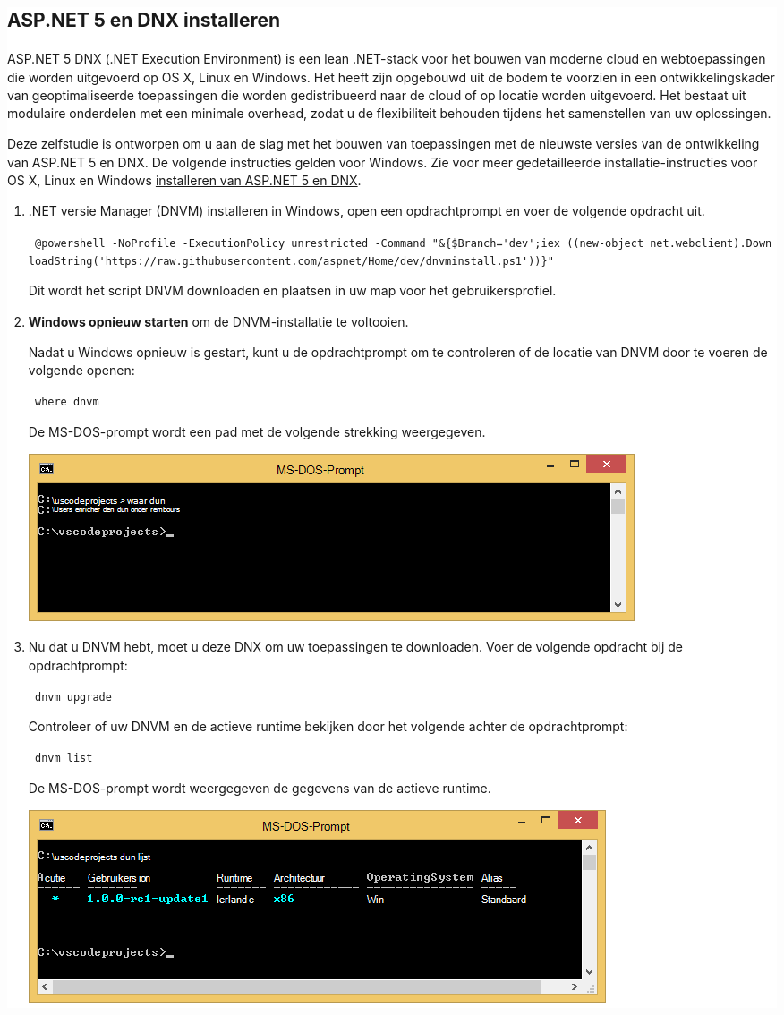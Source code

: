 ## <a name="install-aspnet-5-and-dnx"></a>ASP.NET 5 en DNX installeren
ASP.NET 5 DNX (.NET Execution Environment) is een lean .NET-stack voor het bouwen van moderne cloud en webtoepassingen die worden uitgevoerd op OS X, Linux en Windows. Het heeft zijn opgebouwd uit de bodem te voorzien in een ontwikkelingskader van geoptimaliseerde toepassingen die worden gedistribueerd naar de cloud of op locatie worden uitgevoerd. Het bestaat uit modulaire onderdelen met een minimale overhead, zodat u de flexibiliteit behouden tijdens het samenstellen van uw oplossingen.

Deze zelfstudie is ontworpen om u aan de slag met het bouwen van toepassingen met de nieuwste versies van de ontwikkeling van ASP.NET 5 en DNX. De volgende instructies gelden voor Windows. Zie voor meer gedetailleerde installatie-instructies voor OS X, Linux en Windows [installeren van ASP.NET 5 en DNX](https://code.visualstudio.com/Docs/ASPnet5#_installing-aspnet-5-and-dnx). 

1. .NET versie Manager (DNVM) installeren in Windows, open een opdrachtprompt en voer de volgende opdracht uit.

        @powershell -NoProfile -ExecutionPolicy unrestricted -Command "&{$Branch='dev';iex ((new-object net.webclient).DownloadString('https://raw.githubusercontent.com/aspnet/Home/dev/dnvminstall.ps1'))}"

    Dit wordt het script DNVM downloaden en plaatsen in uw map voor het gebruikersprofiel. 

2. **Windows opnieuw starten** om de DNVM-installatie te voltooien. 

    Nadat u Windows opnieuw is gestart, kunt u de opdrachtprompt om te controleren of de locatie van DNVM door te voeren de volgende openen:

        where dnvm

    De MS-DOS-prompt wordt een pad met de volgende strekking weergegeven.

    ![locatie dnvm](./media/web-sites-create-web-app-using-vscode/00-where-dnvm.png)

3. Nu dat u DNVM hebt, moet u deze DNX om uw toepassingen te downloaden. Voer de volgende opdracht bij de opdrachtprompt:

        dnvm upgrade

    Controleer of uw DNVM en de actieve runtime bekijken door het volgende achter de opdrachtprompt:

        dnvm list

    De MS-DOS-prompt wordt weergegeven de gegevens van de actieve runtime.

    ![Locatie DNVM](./media/web-sites-create-web-app-using-vscode/00b-dnvm-list.png)
